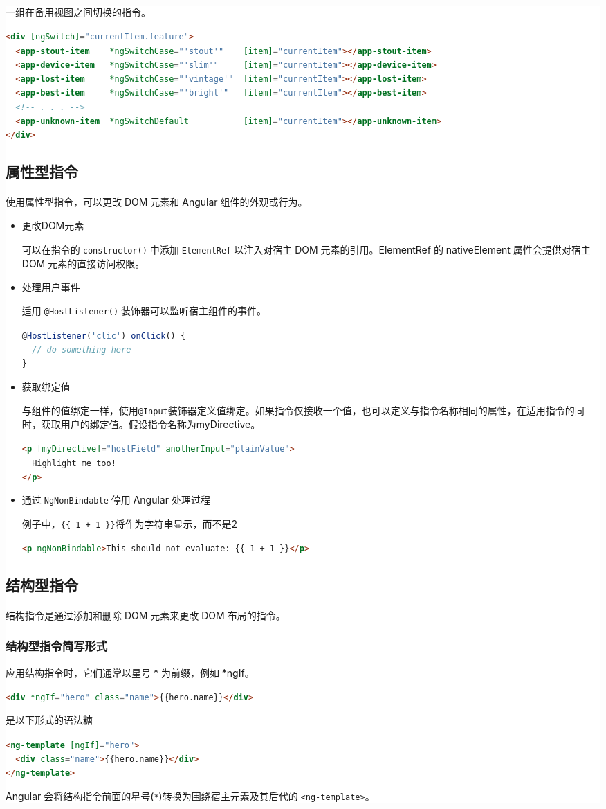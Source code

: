   一组在备用视图之间切换的指令。
  ``` HTML
  <div [ngSwitch]="currentItem.feature">
    <app-stout-item    *ngSwitchCase="'stout'"    [item]="currentItem"></app-stout-item>
    <app-device-item   *ngSwitchCase="'slim'"     [item]="currentItem"></app-device-item>
    <app-lost-item     *ngSwitchCase="'vintage'"  [item]="currentItem"></app-lost-item>
    <app-best-item     *ngSwitchCase="'bright'"   [item]="currentItem"></app-best-item>
    <!-- . . . -->
    <app-unknown-item  *ngSwitchDefault           [item]="currentItem"></app-unknown-item>
  </div>
  ```

## 属性型指令
使用属性型指令，可以更改 DOM 元素和 Angular 组件的外观或行为。
- 更改DOM元素
  
  可以在指令的 `constructor()` 中添加 `ElementRef` 以注入对宿主 DOM 元素的引用。ElementRef 的 nativeElement 属性会提供对宿主 DOM 元素的直接访问权限。

- 处理用户事件
  
  适用 `@HostListener()` 装饰器可以监听宿主组件的事件。
  ``` TypeScript
  @HostListener('clic') onClick() {
    // do something here
  }
  ```

- 获取绑定值
  
  与组件的值绑定一样，使用`@Input`装饰器定义值绑定。如果指令仅接收一个值，也可以定义与指令名称相同的属性，在适用指令的同时，获取用户的绑定值。假设指令名称为myDirective。
  ``` HTML
  <p [myDirective]="hostField" anotherInput="plainValue">
    Highlight me too!
  </p>
  ```

- 通过 `NgNonBindable` 停用 Angular 处理过程

  例子中，`{{ 1 + 1 }}`将作为字符串显示，而不是2
  ``` HTML
  <p ngNonBindable>This should not evaluate: {{ 1 + 1 }}</p>
  ```

## 结构型指令
结构指令是通过添加和删除 DOM 元素来更改 DOM 布局的指令。

### 结构型指令简写形式
应用结构指令时，它们通常以星号 * 为前缀，例如 *ngIf。
``` HTML
<div *ngIf="hero" class="name">{{hero.name}}</div>
```
是以下形式的语法糖
``` HTML
<ng-template [ngIf]="hero">
  <div class="name">{{hero.name}}</div>
</ng-template>
```
Angular 会将结构指令前面的星号(`*`)转换为围绕宿主元素及其后代的 `<ng-template>`。
